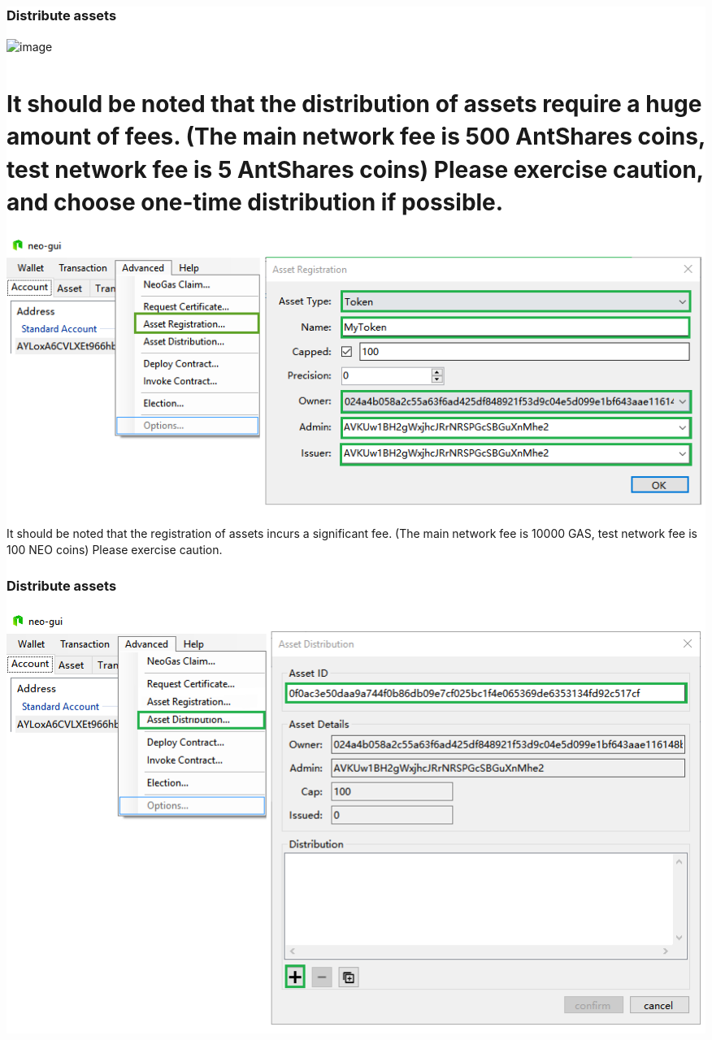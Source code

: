 ### Distribute assets

![image](http://docs.antshares.org/images/gui/A1.png)

It should be noted that the distribution of assets require a huge amount of fees. (The main network fee is 500 AntShares coins, test network fee is 5 AntShares coins) Please exercise caution, and choose one-time distribution if possible. 
=======
![image](/assets/gui_43.png)

It should be noted that the registration of assets incurs a significant fee. (The main network fee is 10000 GAS, test network fee is 100 NEO coins) Please exercise caution.

### Distribute assets

![image](/assets/gui_46.png)
